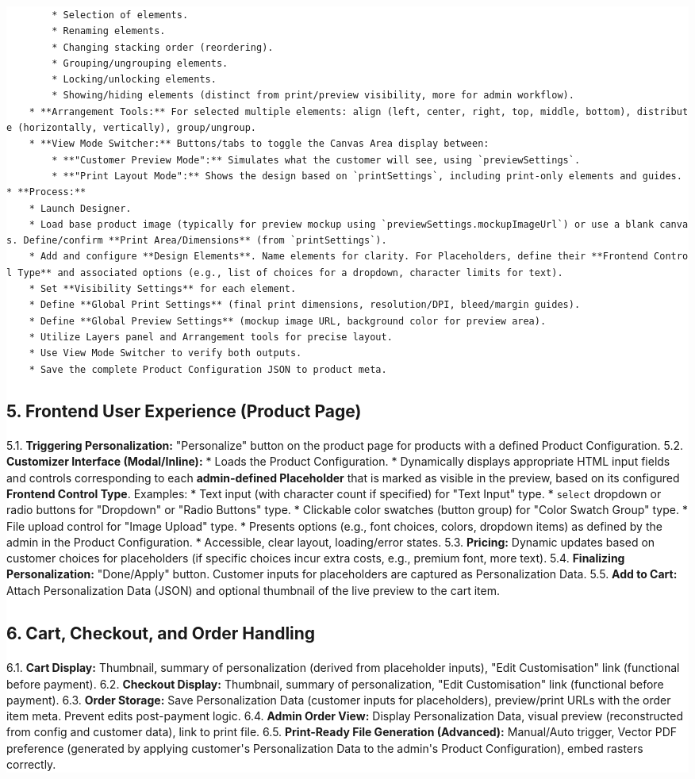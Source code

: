             * Selection of elements.
            * Renaming elements.
            * Changing stacking order (reordering).
            * Grouping/ungrouping elements.
            * Locking/unlocking elements.
            * Showing/hiding elements (distinct from print/preview visibility, more for admin workflow).
        * **Arrangement Tools:** For selected multiple elements: align (left, center, right, top, middle, bottom), distribute (horizontally, vertically), group/ungroup.
        * **View Mode Switcher:** Buttons/tabs to toggle the Canvas Area display between:
            * **"Customer Preview Mode":** Simulates what the customer will see, using `previewSettings`.
            * **"Print Layout Mode":** Shows the design based on `printSettings`, including print-only elements and guides.
    * **Process:**
        * Launch Designer.
        * Load base product image (typically for preview mockup using `previewSettings.mockupImageUrl`) or use a blank canvas. Define/confirm **Print Area/Dimensions** (from `printSettings`).
        * Add and configure **Design Elements**. Name elements for clarity. For Placeholders, define their **Frontend Control Type** and associated options (e.g., list of choices for a dropdown, character limits for text).
        * Set **Visibility Settings** for each element.
        * Define **Global Print Settings** (final print dimensions, resolution/DPI, bleed/margin guides).
        * Define **Global Preview Settings** (mockup image URL, background color for preview area).
        * Utilize Layers panel and Arrangement tools for precise layout.
        * Use View Mode Switcher to verify both outputs.
        * Save the complete Product Configuration JSON to product meta.

## 5. Frontend User Experience (Product Page)
5.1. **Triggering Personalization:** "Personalize" button on the product page for products with a defined Product Configuration.
5.2. **Customizer Interface (Modal/Inline):**
    * Loads the Product Configuration.
    * Dynamically displays appropriate HTML input fields and controls corresponding to each **admin-defined Placeholder** that is marked as visible in the preview, based on its configured **Frontend Control Type**. Examples:
        * Text input (with character count if specified) for "Text Input" type.
        * `select` dropdown or radio buttons for "Dropdown" or "Radio Buttons" type.
        * Clickable color swatches (button group) for "Color Swatch Group" type.
        * File upload control for "Image Upload" type.
    * Presents options (e.g., font choices, colors, dropdown items) as defined by the admin in the Product Configuration.
    * Accessible, clear layout, loading/error states.
5.3. **Pricing:** Dynamic updates based on customer choices for placeholders (if specific choices incur extra costs, e.g., premium font, more text).
5.4. **Finalizing Personalization:** "Done/Apply" button. Customer inputs for placeholders are captured as Personalization Data.
5.5. **Add to Cart:** Attach Personalization Data (JSON) and optional thumbnail of the live preview to the cart item.

## 6. Cart, Checkout, and Order Handling
6.1. **Cart Display:** Thumbnail, summary of personalization (derived from placeholder inputs), "Edit Customisation" link (functional before payment).
6.2. **Checkout Display:** Thumbnail, summary of personalization, "Edit Customisation" link (functional before payment).
6.3. **Order Storage:** Save Personalization Data (customer inputs for placeholders), preview/print URLs with the order item meta. Prevent edits post-payment logic.
6.4. **Admin Order View:** Display Personalization Data, visual preview (reconstructed from config and customer data), link to print file.
6.5. **Print-Ready File Generation (Advanced):** Manual/Auto trigger, Vector PDF preference (generated by applying customer's Personalization Data to the admin's Product Configuration), embed rasters correctly.
